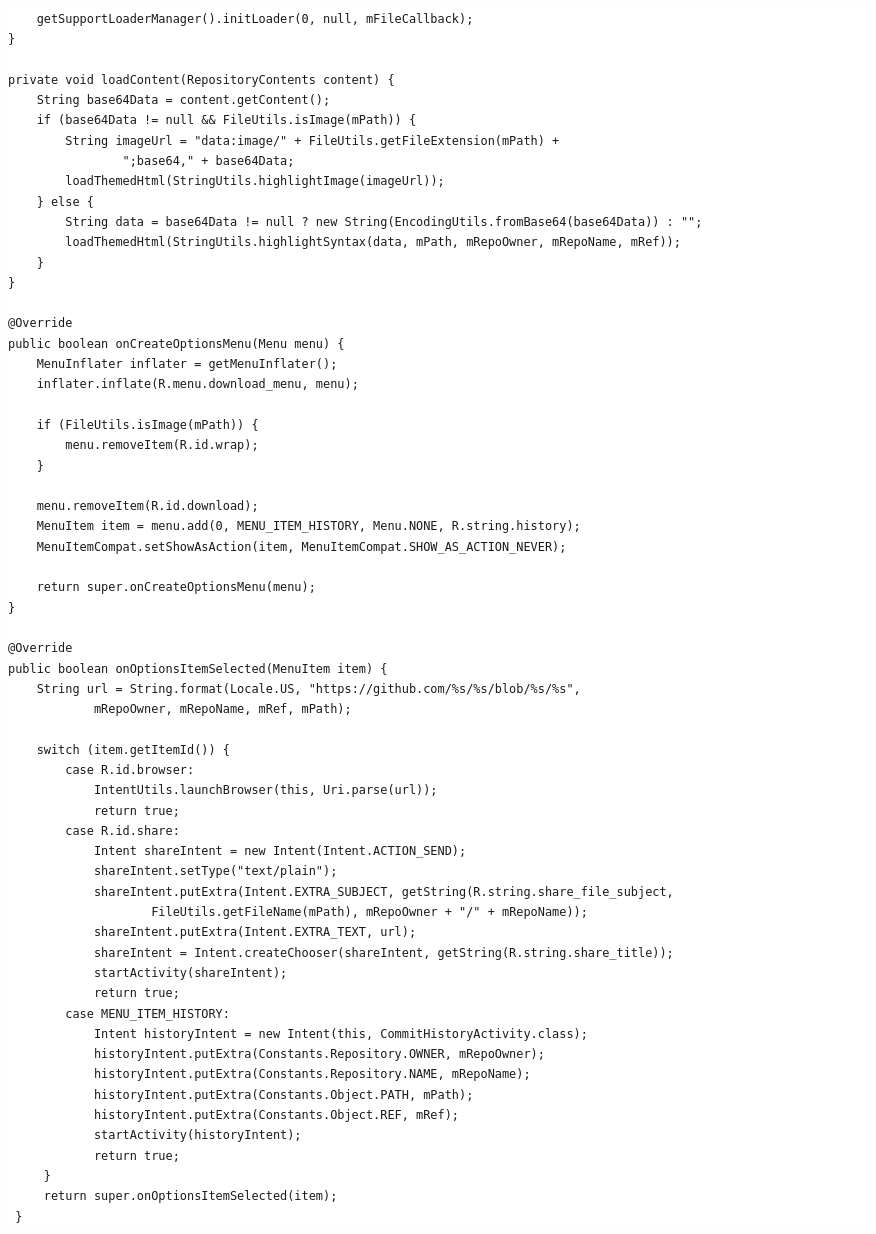         getSupportLoaderManager().initLoader(0, null, mFileCallback);
    }

    private void loadContent(RepositoryContents content) {
        String base64Data = content.getContent();
        if (base64Data != null && FileUtils.isImage(mPath)) {
            String imageUrl = "data:image/" + FileUtils.getFileExtension(mPath) +
                    ";base64," + base64Data;
            loadThemedHtml(StringUtils.highlightImage(imageUrl));
        } else {
            String data = base64Data != null ? new String(EncodingUtils.fromBase64(base64Data)) : "";
            loadThemedHtml(StringUtils.highlightSyntax(data, mPath, mRepoOwner, mRepoName, mRef));
        }
    }

    @Override
    public boolean onCreateOptionsMenu(Menu menu) {
        MenuInflater inflater = getMenuInflater();
        inflater.inflate(R.menu.download_menu, menu);

        if (FileUtils.isImage(mPath)) {
            menu.removeItem(R.id.wrap);
        }

        menu.removeItem(R.id.download);
        MenuItem item = menu.add(0, MENU_ITEM_HISTORY, Menu.NONE, R.string.history);
        MenuItemCompat.setShowAsAction(item, MenuItemCompat.SHOW_AS_ACTION_NEVER);

        return super.onCreateOptionsMenu(menu);
    }

    @Override
    public boolean onOptionsItemSelected(MenuItem item) {
        String url = String.format(Locale.US, "https://github.com/%s/%s/blob/%s/%s",
                mRepoOwner, mRepoName, mRef, mPath);

        switch (item.getItemId()) {
            case R.id.browser:
                IntentUtils.launchBrowser(this, Uri.parse(url));
                return true;
            case R.id.share:
                Intent shareIntent = new Intent(Intent.ACTION_SEND);
                shareIntent.setType("text/plain");
                shareIntent.putExtra(Intent.EXTRA_SUBJECT, getString(R.string.share_file_subject,
                        FileUtils.getFileName(mPath), mRepoOwner + "/" + mRepoName));
                shareIntent.putExtra(Intent.EXTRA_TEXT, url);
                shareIntent = Intent.createChooser(shareIntent, getString(R.string.share_title));
                startActivity(shareIntent);
                return true;
            case MENU_ITEM_HISTORY:
                Intent historyIntent = new Intent(this, CommitHistoryActivity.class);
                historyIntent.putExtra(Constants.Repository.OWNER, mRepoOwner);
                historyIntent.putExtra(Constants.Repository.NAME, mRepoName);
                historyIntent.putExtra(Constants.Object.PATH, mPath);
                historyIntent.putExtra(Constants.Object.REF, mRef);
                startActivity(historyIntent);
                return true;
         }
         return super.onOptionsItemSelected(item);
     }
